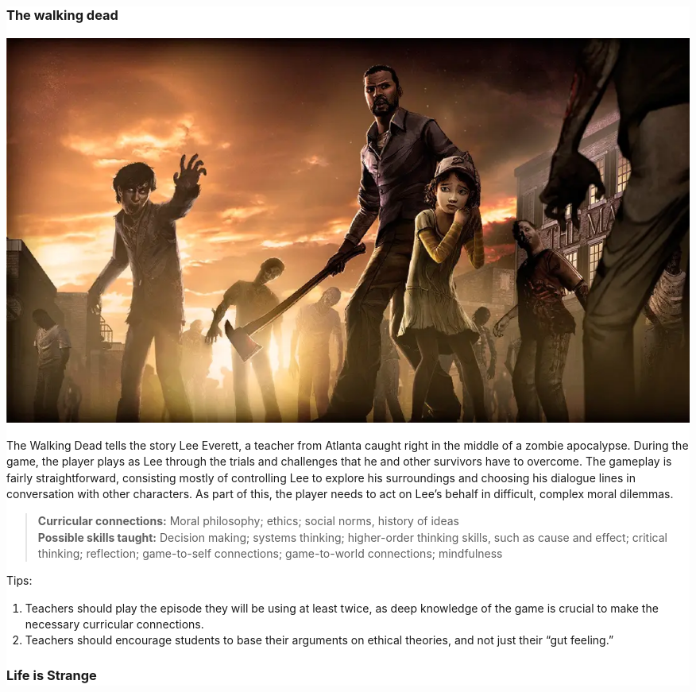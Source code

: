 ### The walking dead
![](../../../assets/img/played/videogame/thewalkingdead.webp)

The Walking Dead tells the story Lee Everett, a teacher from Atlanta caught right in the middle of a zombie apocalypse. During the game, the player plays as Lee through the trials and challenges that he and other survivors have to overcome. The gameplay is fairly straightforward, consisting mostly of controlling Lee to explore his surroundings and choosing his dialogue lines in conversation with other characters. As part of this, the player needs to act on Lee’s behalf in difficult, complex moral dilemmas.

> **Curricular connections:** Moral philosophy; ethics; social norms, history of ideas  
> **Possible skills taught:** Decision making; systems thinking; higher-order thinking skills, such as cause and effect; critical thinking; reflection; game-to-self connections; game-to-world connections; mindfulness

Tips:
1. Teachers should play the episode they will be using at least twice, as deep knowledge of the game is crucial to make the necessary curricular connections.
2. Teachers should encourage students to base their arguments on ethical theories, and not just their “gut feeling.”

### Life is Strange
